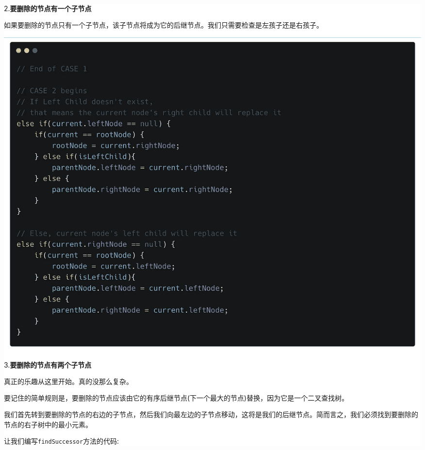 2.**要删除的节点有一个子节点**

如果要删除的节点只有一个子节点，该子节点将成为它的后继节点。我们只需要检查是左孩子还是右孩子。

![](img/06f0003c0de135d6408b3978ceb6623e.png)

3.**要删除的节点有两个子节点**

真正的乐趣从这里开始。真的没那么复杂。

要记住的简单规则是，要删除的节点应该由它的有序后继节点(下一个最大的节点)替换，因为它是一个二叉查找树。

我们首先转到要删除的节点的右边的子节点，然后我们向最左边的子节点移动，这将是我们的后继节点。简而言之，我们必须找到要删除的节点的右子树中的最小元素。

让我们编写`findSuccessor`方法的代码:
